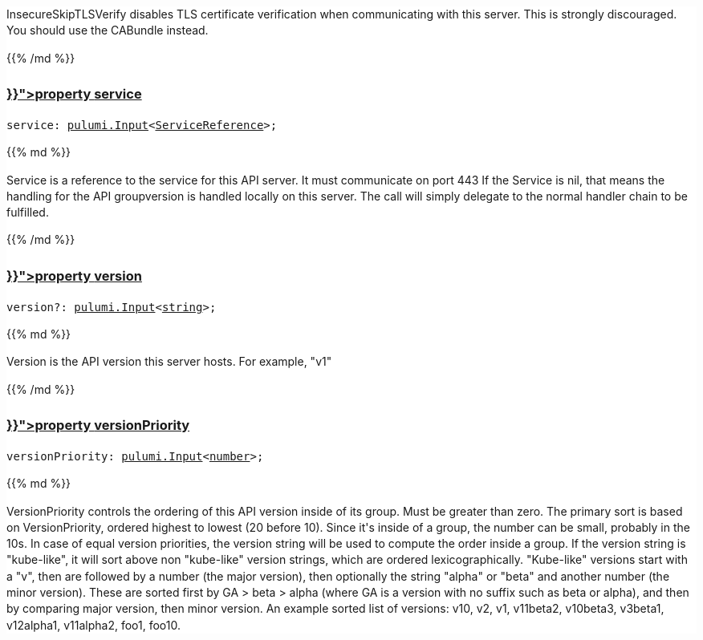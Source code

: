 InsecureSkipTLSVerify disables TLS certificate verification when communicating with this
server. This is strongly discouraged.  You should use the CABundle instead.

{{% /md %}}
</div>
<h3 class="pdoc-member-header" id="APIServiceSpec-service">
<a class="pdoc-child-name" href="{{< pkg-url pkg="kubernetes" path="types/input.ts#L1396" >}}">property <b>service</b></a>
</h3>
<div class="pdoc-member-contents">
<pre class="highlight"><span class='kd'></span>service: <a href='/docs/reference/pkg/nodejs/pulumi/pulumi/#Input'>pulumi.Input</a>&lt;<a href='#ServiceReference'>ServiceReference</a>&gt;;</pre>
{{% md %}}

Service is a reference to the service for this API server.  It must communicate on port 443
If the Service is nil, that means the handling for the API groupversion is handled locally
on this server. The call will simply delegate to the normal handler chain to be fulfilled.

{{% /md %}}
</div>
<h3 class="pdoc-member-header" id="APIServiceSpec-version">
<a class="pdoc-child-name" href="{{< pkg-url pkg="kubernetes" path="types/input.ts#L1433" >}}">property <b>version</b></a>
</h3>
<div class="pdoc-member-contents">
<pre class="highlight"><span class='kd'></span>version?: <a href='/docs/reference/pkg/nodejs/pulumi/pulumi/#Input'>pulumi.Input</a>&lt;<span class='kd'><a href='https://developer.mozilla.org/en-US/docs/Web/JavaScript/Reference/Global_Objects/String'>string</a></span>&gt;;</pre>
{{% md %}}

Version is the API version this server hosts.  For example, "v1"

{{% /md %}}
</div>
<h3 class="pdoc-member-header" id="APIServiceSpec-versionPriority">
<a class="pdoc-child-name" href="{{< pkg-url pkg="kubernetes" path="types/input.ts#L1411" >}}">property <b>versionPriority</b></a>
</h3>
<div class="pdoc-member-contents">
<pre class="highlight"><span class='kd'></span>versionPriority: <a href='/docs/reference/pkg/nodejs/pulumi/pulumi/#Input'>pulumi.Input</a>&lt;<span class='kd'><a href='https://developer.mozilla.org/en-US/docs/Web/JavaScript/Reference/Global_Objects/Number'>number</a></span>&gt;;</pre>
{{% md %}}

VersionPriority controls the ordering of this API version inside of its group.  Must be
greater than zero. The primary sort is based on VersionPriority, ordered highest to lowest
(20 before 10). Since it's inside of a group, the number can be small, probably in the 10s.
In case of equal version priorities, the version string will be used to compute the order
inside a group. If the version string is "kube-like", it will sort above non "kube-like"
version strings, which are ordered lexicographically. "Kube-like" versions start with a
"v", then are followed by a number (the major version), then optionally the string "alpha"
or "beta" and another number (the minor version). These are sorted first by GA > beta >
alpha (where GA is a version with no suffix such as beta or alpha), and then by comparing
major version, then minor version. An example sorted list of versions: v10, v2, v1,
v11beta2, v10beta3, v3beta1, v12alpha1, v11alpha2, foo1, foo10.
